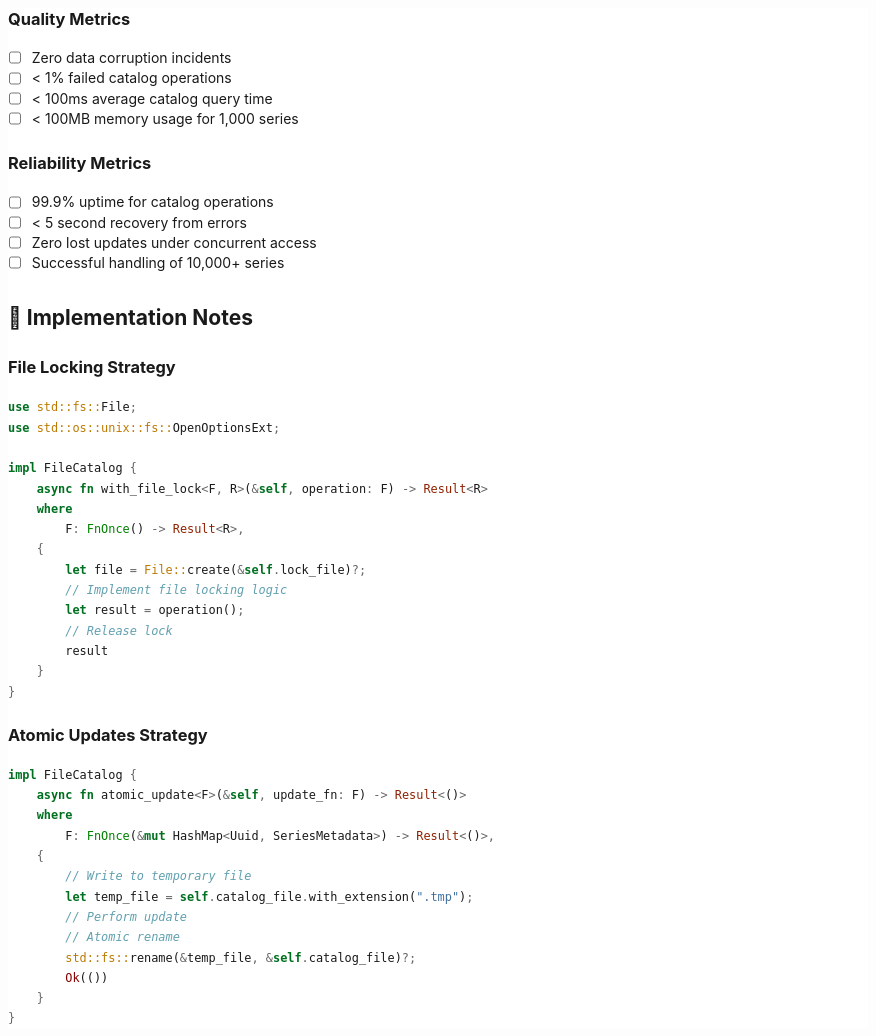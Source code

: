 ### **Quality Metrics**
- [ ] Zero data corruption incidents
- [ ] < 1% failed catalog operations
- [ ] < 100ms average catalog query time
- [ ] < 100MB memory usage for 1,000 series

### **Reliability Metrics**
- [ ] 99.9% uptime for catalog operations
- [ ] < 5 second recovery from errors
- [ ] Zero lost updates under concurrent access
- [ ] Successful handling of 10,000+ series

## 🔧 **Implementation Notes**

### **File Locking Strategy**
```rust
use std::fs::File;
use std::os::unix::fs::OpenOptionsExt;

impl FileCatalog {
    async fn with_file_lock<F, R>(&self, operation: F) -> Result<R>
    where
        F: FnOnce() -> Result<R>,
    {
        let file = File::create(&self.lock_file)?;
        // Implement file locking logic
        let result = operation();
        // Release lock
        result
    }
}
```

### **Atomic Updates Strategy**
```rust
impl FileCatalog {
    async fn atomic_update<F>(&self, update_fn: F) -> Result<()>
    where
        F: FnOnce(&mut HashMap<Uuid, SeriesMetadata>) -> Result<()>,
    {
        // Write to temporary file
        let temp_file = self.catalog_file.with_extension(".tmp");
        // Perform update
        // Atomic rename
        std::fs::rename(&temp_file, &self.catalog_file)?;
        Ok(())
    }
}
```
